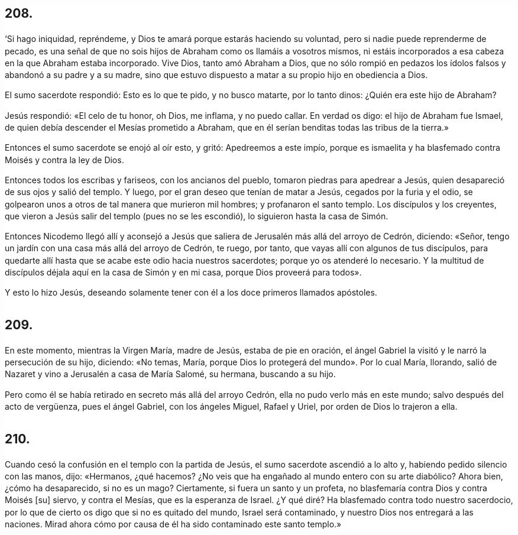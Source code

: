 

## 208.

‘Si hago iniquidad, repréndeme, y Dios te amará porque estarás haciendo su voluntad, pero si nadie puede reprenderme de pecado, es una señal de que no sois hijos de Abraham como os llamáis a vosotros mismos, ni estáis incorporados a esa cabeza en la que Abraham estaba incorporado. Vive Dios, tanto amó Abraham a Dios, que no sólo rompió en pedazos los ídolos falsos y abandonó a su padre y a su madre, sino que estuvo dispuesto a matar a su propio hijo en obediencia a Dios.

El sumo sacerdote respondió: Esto es lo que te pido, y no busco matarte, por lo tanto dinos: ¿Quién era este hijo de Abraham?

Jesús respondió: «El celo de tu honor, oh Dios, me inflama, y no puedo callar. En verdad os digo: el hijo de Abraham fue Ismael, de quien debía descender el Mesías prometido a Abraham, que en él serían benditas todas las tribus de la tierra.»

Entonces el sumo sacerdote se enojó al oír esto, y gritó: Apedreemos a este impío, porque es ismaelita y ha blasfemado contra Moisés y contra la ley de Dios.

Entonces todos los escribas y fariseos, con los ancianos del pueblo, tomaron piedras para apedrear a Jesús, quien desapareció de sus ojos y salió del templo. Y luego, por el gran deseo que tenían de matar a Jesús, cegados por la furia y el odio, se golpearon unos a otros de tal manera que murieron mil hombres; y profanaron el santo templo. Los discípulos y los creyentes, que vieron a Jesús salir del templo (pues no se les escondió), lo siguieron hasta la casa de Simón.

Entonces Nicodemo llegó allí y aconsejó a Jesús que saliera de Jerusalén más allá del arroyo de Cedrón, diciendo: «Señor, tengo un jardín con una casa más allá del arroyo de Cedrón, te ruego, por tanto, que vayas allí con algunos de tus discípulos, para quedarte allí hasta que se acabe este odio hacia nuestros sacerdotes; porque yo os atenderé lo necesario. Y la multitud de discípulos déjala aquí en la casa de Simón y en mi casa, porque Dios proveerá para todos».

Y esto lo hizo Jesús, deseando solamente tener con él a los doce primeros llamados apóstoles.



## 209.

En este momento, mientras la Virgen María, madre de Jesús, estaba de pie en oración, el ángel Gabriel la visitó y le narró la persecución de su hijo, diciendo: «No temas, María, porque Dios lo protegerá del mundo». Por lo cual María, llorando, salió de Nazaret y vino a Jerusalén a casa de María Salomé, su hermana, buscando a su hijo.

Pero como él se había retirado en secreto más allá del arroyo Cedrón, ella no pudo verlo más en este mundo; salvo después del acto de vergüenza, pues el ángel Gabriel, con los ángeles Miguel, Rafael y Uriel, por orden de Dios lo trajeron a ella.



## 210.

Cuando cesó la confusión en el templo con la partida de Jesús, el sumo sacerdote ascendió a lo alto y, habiendo pedido silencio con las manos, dijo: «Hermanos, ¿qué hacemos? ¿No veis que ha engañado al mundo entero con su arte diabólico? Ahora bien, ¿cómo ha desaparecido, si no es un mago? Ciertamente, si fuera un santo y un profeta, no blasfemaría contra Dios y contra Moisés [su] siervo, y contra el Mesías, que es la esperanza de Israel. ¿Y qué diré? Ha blasfemado contra todo nuestro sacerdocio, por lo que de cierto os digo que si no es quitado del mundo, Israel será contaminado, y nuestro Dios nos entregará a las naciones. Mirad ahora cómo por causa de él ha sido contaminado este santo templo.»
